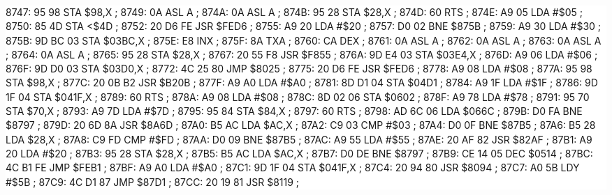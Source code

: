 8747: 95 98         STA   $98,X               ;
8749: 0A            ASL   A                   ;
874A: 0A            ASL   A                   ;
874B: 95 28         STA   $28,X               ;
874D: 60            RTS                       ;
874E: A9 05         LDA   #$05                ;
8750: 85 4D         STA   <$4D                ; 
8752: 20 D6 FE      JSR   $FED6               ; 
8755: A9 20         LDA   #$20                ;
8757: D0 02         BNE   $875B               ; 
8759: A9 30         LDA   #$30                ;
875B: 9D BC 03      STA   $03BC,X             ;
875E: E8            INX                       ;
875F: 8A            TXA                       ;
8760: CA            DEX                       ;
8761: 0A            ASL   A                   ;
8762: 0A            ASL   A                   ;
8763: 0A            ASL   A                   ;
8764: 0A            ASL   A                   ;
8765: 95 28         STA   $28,X               ;
8767: 20 55 F8      JSR   $F855               ; 
876A: 9D E4 03      STA   $03E4,X             ;
876D: A9 06         LDA   #$06                ;
876F: 9D D0 03      STA   $03D0,X             ;
8772: 4C 25 80      JMP   $8025               ; 
8775: 20 D6 FE      JSR   $FED6               ; 
8778: A9 08         LDA   #$08                ;
877A: 95 98         STA   $98,X               ;
877C: 20 0B B2      JSR   $B20B               ; 
877F: A9 A0         LDA   #$A0                ;
8781: 8D D1 04      STA   $04D1               ; 
8784: A9 1F         LDA   #$1F                ;
8786: 9D 1F 04      STA   $041F,X             ;
8789: 60            RTS                       ;
878A: A9 08         LDA   #$08                ;
878C: 8D 02 06      STA   $0602               ; 
878F: A9 78         LDA   #$78                ;
8791: 95 70         STA   $70,X               ;
8793: A9 7D         LDA   #$7D                ;
8795: 95 84         STA   $84,X               ;
8797: 60            RTS                       ;
8798: AD 6C 06      LDA   $066C               ; 
879B: D0 FA         BNE   $8797               ; 
879D: 20 6D 8A      JSR   $8A6D               ; 
87A0: B5 AC         LDA   $AC,X               ;
87A2: C9 03         CMP   #$03                ;
87A4: D0 0F         BNE   $87B5               ; 
87A6: B5 28         LDA   $28,X               ;
87A8: C9 FD         CMP   #$FD                ;
87AA: D0 09         BNE   $87B5               ; 
87AC: A9 55         LDA   #$55                ;
87AE: 20 AF 82      JSR   $82AF               ; 
87B1: A9 20         LDA   #$20                ;
87B3: 95 28         STA   $28,X               ;
87B5: B5 AC         LDA   $AC,X               ;
87B7: D0 DE         BNE   $8797               ; 
87B9: CE 14 05      DEC   $0514               ; 
87BC: 4C B1 FE      JMP   $FEB1               ; 
87BF: A9 A0         LDA   #$A0                ;
87C1: 9D 1F 04      STA   $041F,X             ;
87C4: 20 94 80      JSR   $8094               ; 
87C7: A0 5B         LDY   #$5B                ;
87C9: 4C D1 87      JMP   $87D1               ; 
87CC: 20 19 81      JSR   $8119               ; 